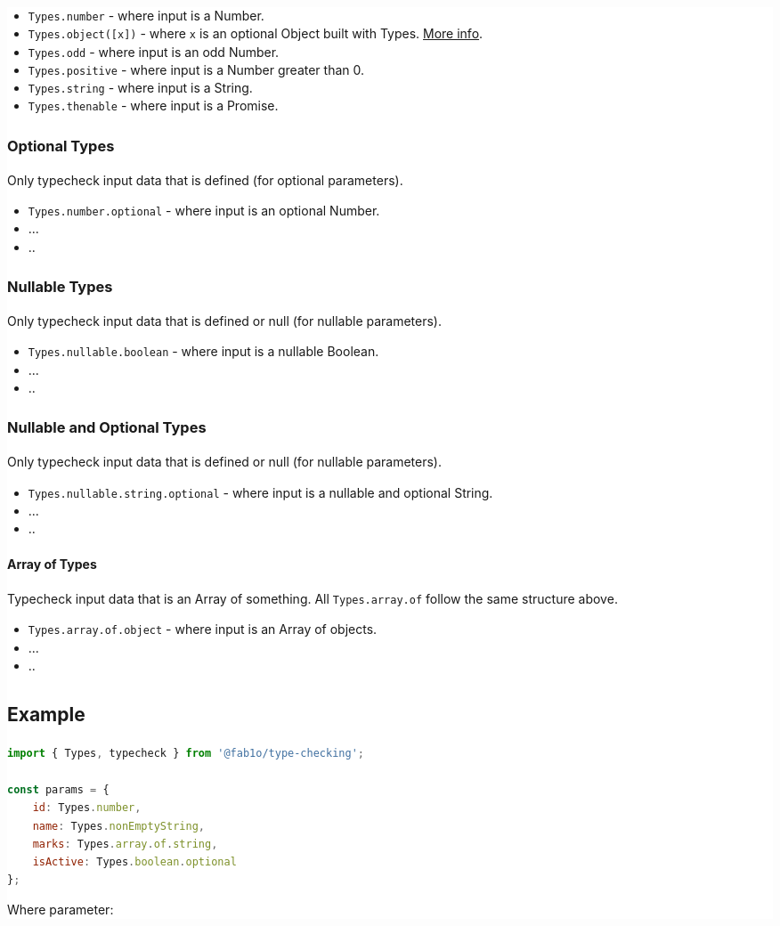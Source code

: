 -   `Types.number` - where input is a Number.
-   `Types.object([x])` - where `x` is an optional Object built with Types. [More info](#options).
-   `Types.odd` - where input is an odd Number.
-   `Types.positive` - where input is a Number greater than 0.
-   `Types.string` - where input is a String.
-   `Types.thenable` - where input is a Promise.

### Optional Types

Only typecheck input data that is defined (for optional parameters).

-   `Types.number.optional` - where input is an optional Number.
-   ...
-   ..

### Nullable Types

Only typecheck input data that is defined or null (for nullable parameters).

-   `Types.nullable.boolean` - where input is a nullable Boolean.
-   ...
-   ..

### Nullable and Optional Types

Only typecheck input data that is defined or null (for nullable parameters).

-   `Types.nullable.string.optional` - where input is a nullable and optional String.
-   ...
-   ..

#### Array of Types

Typecheck input data that is an Array of something. All `Types.array.of` follow the same structure above.

-   `Types.array.of.object` - where input is an Array of objects.
-   ...
-   ..

## Example

```js
import { Types, typecheck } from '@fab1o/type-checking';

const params = {
    id: Types.number,
    name: Types.nonEmptyString,
    marks: Types.array.of.string,
    isActive: Types.boolean.optional
};
```

Where parameter:
